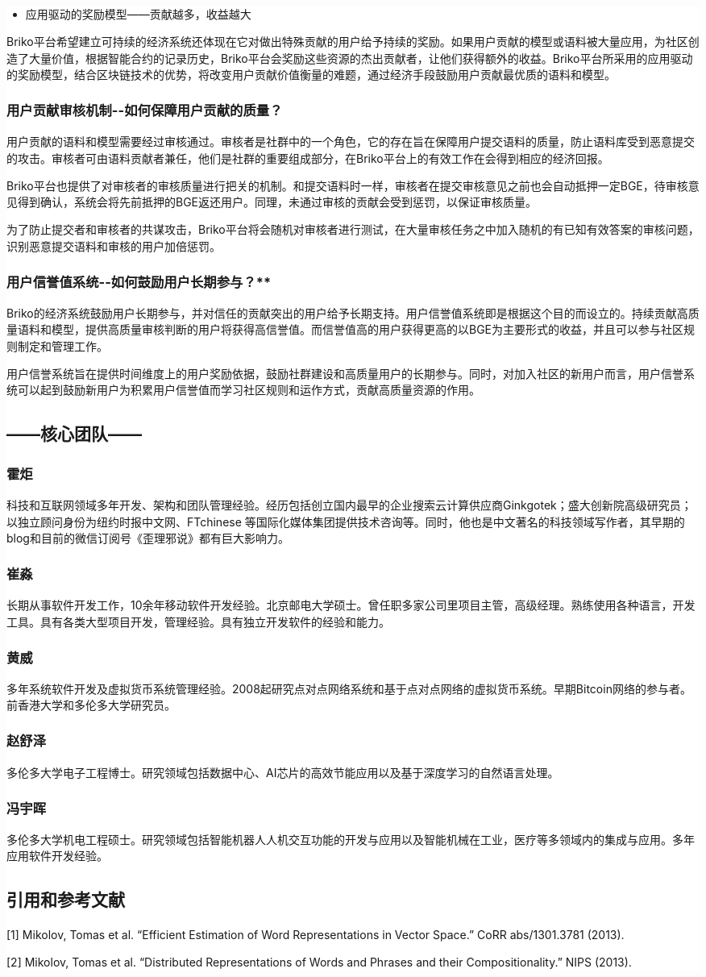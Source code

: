 * 应用驱动的奖励模型——贡献越多，收益越大

Briko平台希望建立可持续的经济系统还体现在它对做出特殊贡献的用户给予持续的奖励。如果用户贡献的模型或语料被大量应用，为社区创造了大量价值，根据智能合约的记录历史，Briko平台会奖励这些资源的杰出贡献者，让他们获得额外的收益。Briko平台所采用的应用驱动的奖励模型，结合区块链技术的优势，将改变用户贡献价值衡量的难题，通过经济手段鼓励用户贡献最优质的语料和模型。

### **用户贡献审核机制--如何保障用户贡献的质量？**

用户贡献的语料和模型需要经过审核通过。审核者是社群中的一个角色，它的存在旨在保障用户提交语料的质量，防止语料库受到恶意提交的攻击。审核者可由语料贡献者兼任，他们是社群的重要组成部分，在Briko平台上的有效工作在会得到相应的经济回报。

Briko平台也提供了对审核者的审核质量进行把关的机制。和提交语料时一样，审核者在提交审核意见之前也会自动抵押一定BGE，待审核意见得到确认，系统会将先前抵押的BGE返还用户。同理，未通过审核的贡献会受到惩罚，以保证审核质量。

为了防止提交者和审核者的共谋攻击，Briko平台将会随机对审核者进行测试，在大量审核任务之中加入随机的有已知有效答案的审核问题，识别恶意提交语料和审核的用户加倍惩罚。

### **用户信誉值系统--如何鼓励用户长期参与？****

Briko的经济系统鼓励用户长期参与，并对信任的贡献突出的用户给予长期支持。用户信誉值系统即是根据这个目的而设立的。持续贡献高质量语料和模型，提供高质量审核判断的用户将获得高信誉值。而信誉值高的用户获得更高的以BGE为主要形式的收益，并且可以参与社区规则制定和管理工作。

用户信誉系统旨在提供时间维度上的用户奖励依据，鼓励社群建设和高质量用户的长期参与。同时，对加入社区的新用户而言，用户信誉系统可以起到鼓励新用户为积累用户信誉值而学习社区规则和运作方式，贡献高质量资源的作用。

## ——核心团队——

### **霍炬**

科技和互联网领域多年开发、架构和团队管理经验。经历包括创立国内最早的企业搜索云计算供应商Ginkgotek；盛大创新院高级研究员；以独立顾问身份为纽约时报中文网、FTchinese 等国际化媒体集团提供技术咨询等。同时，他也是中文著名的科技领域写作者，其早期的blog和目前的微信订阅号《歪理邪说》都有巨大影响力。

### **崔淼**

长期从事软件开发工作，10余年移动软件开发经验。北京邮电大学硕士。曾任职多家公司里项目主管，高级经理。熟练使用各种语言，开发工具。具有各类大型项目开发，管理经验。具有独立开发软件的经验和能力。

### **黄威**

多年系统软件开发及虚拟货币系统管理经验。2008起研究点对点网络系统和基于点对点网络的虚拟货币系统。早期Bitcoin网络的参与者。前香港大学和多伦多大学研究员。

### **赵舒泽**

多伦多大学电子工程博士。研究领域包括数据中心、AI芯片的高效节能应用以及基于深度学习的自然语言处理。

### **冯宇晖**

多伦多大学机电工程硕士。研究领域包括智能机器人人机交互功能的开发与应用以及智能机械在工业，医疗等多领域内的集成与应用。多年应用软件开发经验。

## 引用和参考文献

[1] Mikolov, Tomas et al. “Efficient Estimation of Word Representations in Vector Space.” CoRR abs/1301.3781 (2013).

[2] Mikolov, Tomas et al. “Distributed Representations of Words and Phrases and their Compositionality.” NIPS (2013).
